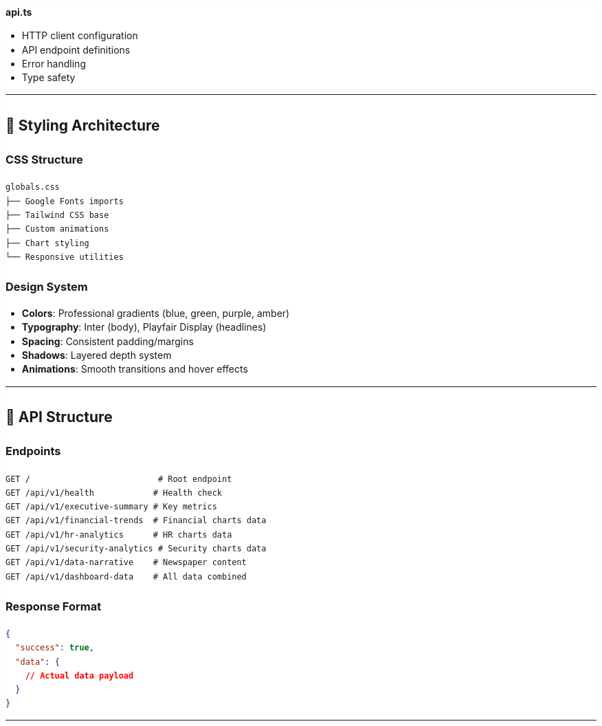**api.ts**
- HTTP client configuration
- API endpoint definitions
- Error handling
- Type safety

---

## 🎨 Styling Architecture

### CSS Structure
```
globals.css
├── Google Fonts imports
├── Tailwind CSS base
├── Custom animations
├── Chart styling
└── Responsive utilities
```

### Design System
- **Colors**: Professional gradients (blue, green, purple, amber)
- **Typography**: Inter (body), Playfair Display (headlines)
- **Spacing**: Consistent padding/margins
- **Shadows**: Layered depth system
- **Animations**: Smooth transitions and hover effects

---

## 🔌 API Structure

### Endpoints
```
GET /                          # Root endpoint
GET /api/v1/health            # Health check
GET /api/v1/executive-summary # Key metrics
GET /api/v1/financial-trends  # Financial charts data
GET /api/v1/hr-analytics      # HR charts data
GET /api/v1/security-analytics # Security charts data
GET /api/v1/data-narrative    # Newspaper content
GET /api/v1/dashboard-data    # All data combined
```

### Response Format
```json
{
  "success": true,
  "data": {
    // Actual data payload
  }
}
```

---